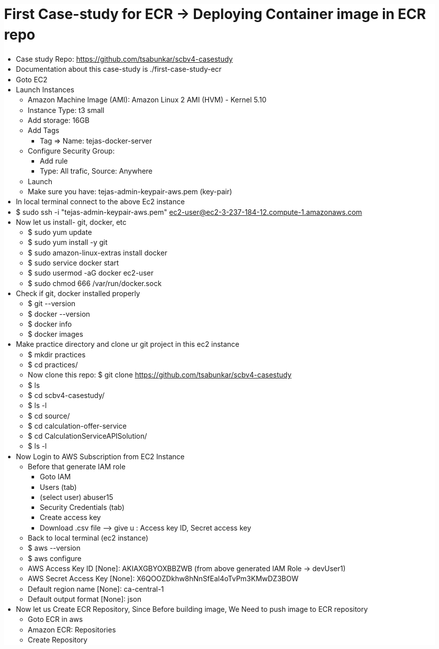# First Case-study for ECR -> Deploying Container image in ECR repo

- Case study Repo: https://github.com/tsabunkar/scbv4-casestudy
- Documentation about this case-study is ./first-case-study-ecr
- Goto EC2
- Launch Instances
  - Amazon Machine Image (AMI): Amazon Linux 2 AMI (HVM) - Kernel 5.10
  - Instance Type: t3 small
  - Add storage: 16GB
  - Add Tags
    - Tag => Name: tejas-docker-server
  - Configure Security Group:
    - Add rule
    - Type: All trafic, Source: Anywhere
  - Launch
  - Make sure you have: tejas-admin-keypair-aws.pem (key-pair)
- In local terminal connect to the above Ec2 instance
- \$ sudo ssh -i "tejas-admin-keypair-aws.pem" ec2-user@ec2-3-237-184-12.compute-1.amazonaws.com
- Now let us install- git, docker, etc
  - \$ sudo yum update
  - \$ sudo yum install -y git
  - \$ sudo amazon-linux-extras install docker
  - \$ sudo service docker start
  - \$ sudo usermod -aG docker ec2-user
  - \$ sudo chmod 666 /var/run/docker.sock
- Check if git, docker installed properly
  - \$ git --version
  - \$ docker --version
  - \$ docker info
  - \$ docker images
- Make practice directory and clone ur git project in this ec2 instance
  - \$ mkdir practices
  - \$ cd practices/
  - Now clone this repo: \$ git clone https://github.com/tsabunkar/scbv4-casestudy
  - \$ ls
  - \$ cd scbv4-casestudy/
  - \$ ls -l
  - \$ cd source/
  - \$ cd calculation-offer-service
  - \$ cd CalculationServiceAPISolution/
  - \$ ls -l
- Now Login to AWS Subscription from EC2 Instance
  - Before that generate IAM role
    - Goto IAM
    - Users (tab)
    - (select user) abuser15
    - Security Credentials (tab)
    - Create access key
    - Download .csv file --> give u : Access key ID, Secret access key
  - Back to local terminal (ec2 instance)
  - \$ aws --version
  - \$ aws configure
  - AWS Access Key ID [None]: AKIAXGBYOXBBZWB (from above generated IAM Role -> devUser1)
  - AWS Secret Access Key [None]: X6QOOZDkhw8hNnSfEal4oTvPm3KMwDZ3BOW
  - Default region name [None]: ca-central-1
  - Default output format [None]: json
- Now let us Create ECR Repository, Since Before building image, We Need to push image to ECR repository
  - Goto ECR in aws
  - Amazon ECR: Repositories
  - Create Repository